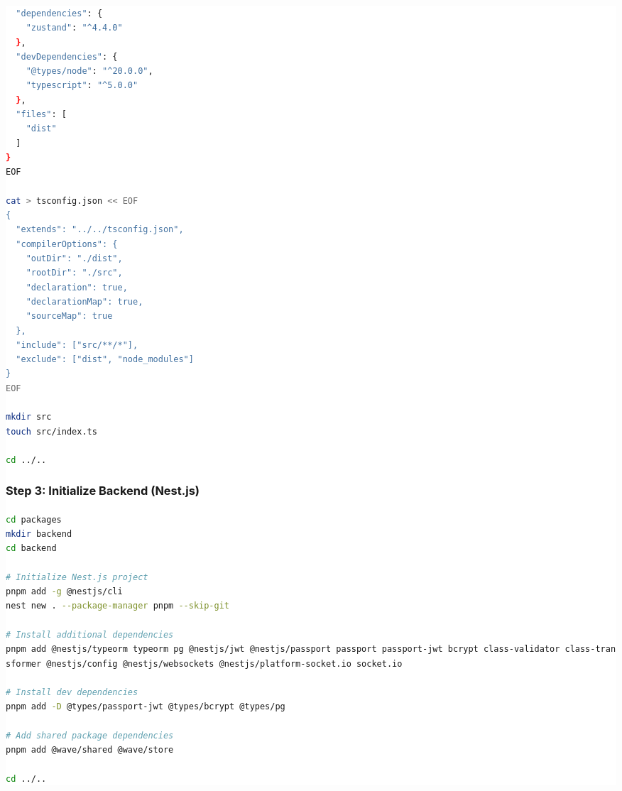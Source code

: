 ```bash
  "dependencies": {
    "zustand": "^4.4.0"
  },
  "devDependencies": {
    "@types/node": "^20.0.0",
    "typescript": "^5.0.0"
  },
  "files": [
    "dist"
  ]
}
EOF

cat > tsconfig.json << EOF
{
  "extends": "../../tsconfig.json",
  "compilerOptions": {
    "outDir": "./dist",
    "rootDir": "./src",
    "declaration": true,
    "declarationMap": true,
    "sourceMap": true
  },
  "include": ["src/**/*"],
  "exclude": ["dist", "node_modules"]
}
EOF

mkdir src
touch src/index.ts

cd ../..
```

### Step 3: Initialize Backend (Nest.js)

```bash
cd packages
mkdir backend
cd backend

# Initialize Nest.js project
pnpm add -g @nestjs/cli
nest new . --package-manager pnpm --skip-git

# Install additional dependencies
pnpm add @nestjs/typeorm typeorm pg @nestjs/jwt @nestjs/passport passport passport-jwt bcrypt class-validator class-transformer @nestjs/config @nestjs/websockets @nestjs/platform-socket.io socket.io

# Install dev dependencies
pnpm add -D @types/passport-jwt @types/bcrypt @types/pg

# Add shared package dependencies
pnpm add @wave/shared @wave/store

cd ../..
```
